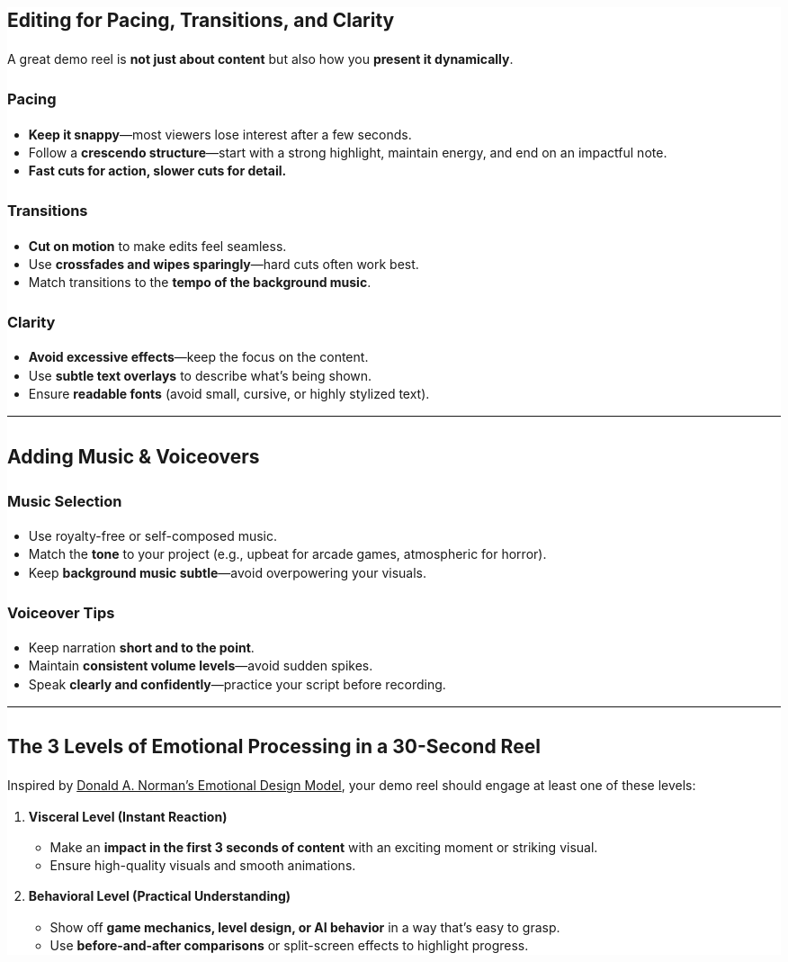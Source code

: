 ## **Editing for Pacing, Transitions, and Clarity**

A great demo reel is **not just about content** but also how you **present it dynamically**.

### **Pacing**
- **Keep it snappy**—most viewers lose interest after a few seconds.
- Follow a **crescendo structure**—start with a strong highlight, maintain energy, and end on an impactful note.
- **Fast cuts for action, slower cuts for detail.**

### **Transitions**
- **Cut on motion** to make edits feel seamless.
- Use **crossfades and wipes sparingly**—hard cuts often work best.
- Match transitions to the **tempo of the background music**.

### **Clarity**
- **Avoid excessive effects**—keep the focus on the content.
- Use **subtle text overlays** to describe what’s being shown.
- Ensure **readable fonts** (avoid small, cursive, or highly stylized text).

---

## **Adding Music & Voiceovers**

### **Music Selection**
- Use royalty-free or self-composed music.
- Match the **tone** to your project (e.g., upbeat for arcade games, atmospheric for horror).
- Keep **background music subtle**—avoid overpowering your visuals.

### **Voiceover Tips**
- Keep narration **short and to the point**.
- Maintain **consistent volume levels**—avoid sudden spikes.
- Speak **clearly and confidently**—practice your script before recording.

---

## **The 3 Levels of Emotional Processing in a 30-Second Reel**

Inspired by [Donald A. Norman’s Emotional Design Model](https://www.interaction-design.org/literature/article/norman-s-three-levels-of-design), your demo reel should engage at least one of these levels:

1. **Visceral Level (Instant Reaction)**
    - Make an **impact in the first 3 seconds of content** with an exciting moment or striking visual.
    - Ensure high-quality visuals and smooth animations.

2. **Behavioral Level (Practical Understanding)**
    - Show off **game mechanics, level design, or AI behavior** in a way that’s easy to grasp.
    - Use **before-and-after comparisons** or split-screen effects to highlight progress.
